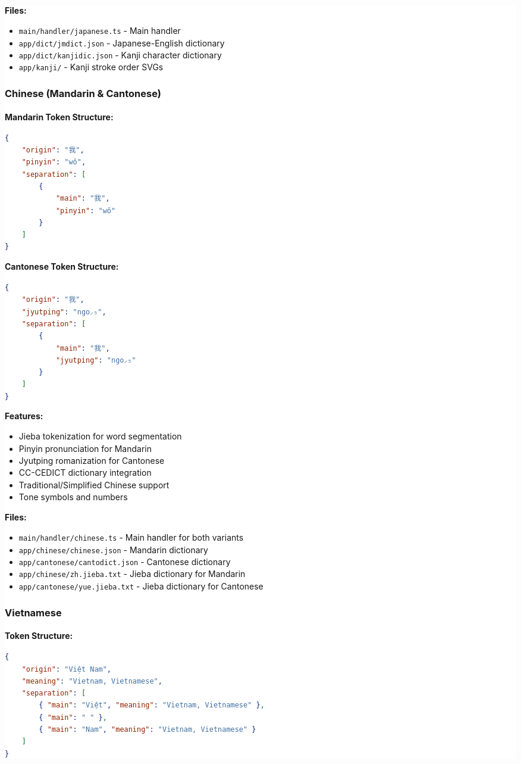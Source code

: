 **Files:**
- `main/handler/japanese.ts` - Main handler
- `app/dict/jmdict.json` - Japanese-English dictionary
- `app/dict/kanjidic.json` - Kanji character dictionary
- `app/kanji/` - Kanji stroke order SVGs

### Chinese (Mandarin & Cantonese)

**Mandarin Token Structure:**
```json
{
    "origin": "我",
    "pinyin": "wǒ",
    "separation": [
        {
            "main": "我",
            "pinyin": "wǒ"
        }
    ]
}
```

**Cantonese Token Structure:**
```json
{
    "origin": "我",
    "jyutping": "ngo⸝₅",
    "separation": [
        {
            "main": "我",
            "jyutping": "ngo⸝₅"
        }
    ]
}
```

**Features:**
- Jieba tokenization for word segmentation
- Pinyin pronunciation for Mandarin
- Jyutping romanization for Cantonese
- CC-CEDICT dictionary integration
- Traditional/Simplified Chinese support
- Tone symbols and numbers

**Files:**
- `main/handler/chinese.ts` - Main handler for both variants
- `app/chinese/chinese.json` - Mandarin dictionary
- `app/cantonese/cantodict.json` - Cantonese dictionary
- `app/chinese/zh.jieba.txt` - Jieba dictionary for Mandarin
- `app/cantonese/yue.jieba.txt` - Jieba dictionary for Cantonese

### Vietnamese

**Token Structure:**
```json
{
    "origin": "Việt Nam",
    "meaning": "Vietnam, Vietnamese",
    "separation": [
        { "main": "Việt", "meaning": "Vietnam, Vietnamese" },
        { "main": " " },
        { "main": "Nam", "meaning": "Vietnam, Vietnamese" }
    ]
}
```
